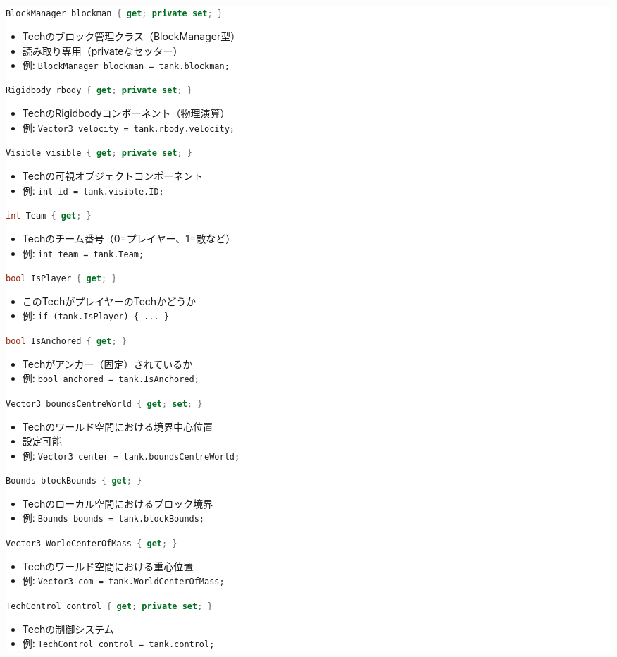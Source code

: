 ```csharp
BlockManager blockman { get; private set; }
```
- Techのブロック管理クラス（BlockManager型）
- 読み取り専用（privateなセッター）
- 例: `BlockManager blockman = tank.blockman;`

```csharp
Rigidbody rbody { get; private set; }
```
- TechのRigidbodyコンポーネント（物理演算）
- 例: `Vector3 velocity = tank.rbody.velocity;`

```csharp
Visible visible { get; private set; }
```
- Techの可視オブジェクトコンポーネント
- 例: `int id = tank.visible.ID;`

```csharp
int Team { get; }
```
- Techのチーム番号（0=プレイヤー、1=敵など）
- 例: `int team = tank.Team;`

```csharp
bool IsPlayer { get; }
```
- このTechがプレイヤーのTechかどうか
- 例: `if (tank.IsPlayer) { ... }`

```csharp
bool IsAnchored { get; }
```
- Techがアンカー（固定）されているか
- 例: `bool anchored = tank.IsAnchored;`

```csharp
Vector3 boundsCentreWorld { get; set; }
```
- Techのワールド空間における境界中心位置
- 設定可能
- 例: `Vector3 center = tank.boundsCentreWorld;`

```csharp
Bounds blockBounds { get; }
```
- Techのローカル空間におけるブロック境界
- 例: `Bounds bounds = tank.blockBounds;`

```csharp
Vector3 WorldCenterOfMass { get; }
```
- Techのワールド空間における重心位置
- 例: `Vector3 com = tank.WorldCenterOfMass;`

```csharp
TechControl control { get; private set; }
```
- Techの制御システム
- 例: `TechControl control = tank.control;`
